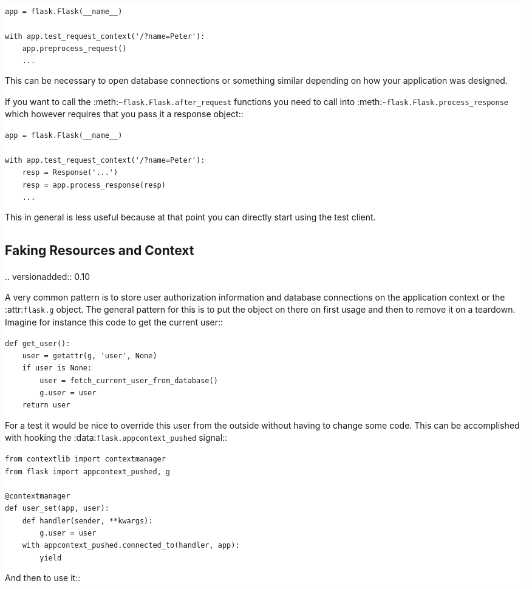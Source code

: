     app = flask.Flask(__name__)

    with app.test_request_context('/?name=Peter'):
        app.preprocess_request()
        ...

This can be necessary to open database connections or something similar
depending on how your application was designed.

If you want to call the :meth:`~flask.Flask.after_request` functions you
need to call into :meth:`~flask.Flask.process_response` which however
requires that you pass it a response object::

    app = flask.Flask(__name__)

    with app.test_request_context('/?name=Peter'):
        resp = Response('...')
        resp = app.process_response(resp)
        ...

This in general is less useful because at that point you can directly
start using the test client.


## Faking Resources and Context

.. versionadded:: 0.10

A very common pattern is to store user authorization information and
database connections on the application context or the :attr:`flask.g`
object. The general pattern for this is to put the object on there on
first usage and then to remove it on a teardown. Imagine for instance
this code to get the current user::

    def get_user():
        user = getattr(g, 'user', None)
        if user is None:
            user = fetch_current_user_from_database()
            g.user = user
        return user

For a test it would be nice to override this user from the outside without
having to change some code. This can be accomplished with
hooking the :data:`flask.appcontext_pushed` signal::

    from contextlib import contextmanager
    from flask import appcontext_pushed, g

    @contextmanager
    def user_set(app, user):
        def handler(sender, **kwargs):
            g.user = user
        with appcontext_pushed.connected_to(handler, app):
            yield

And then to use it::
